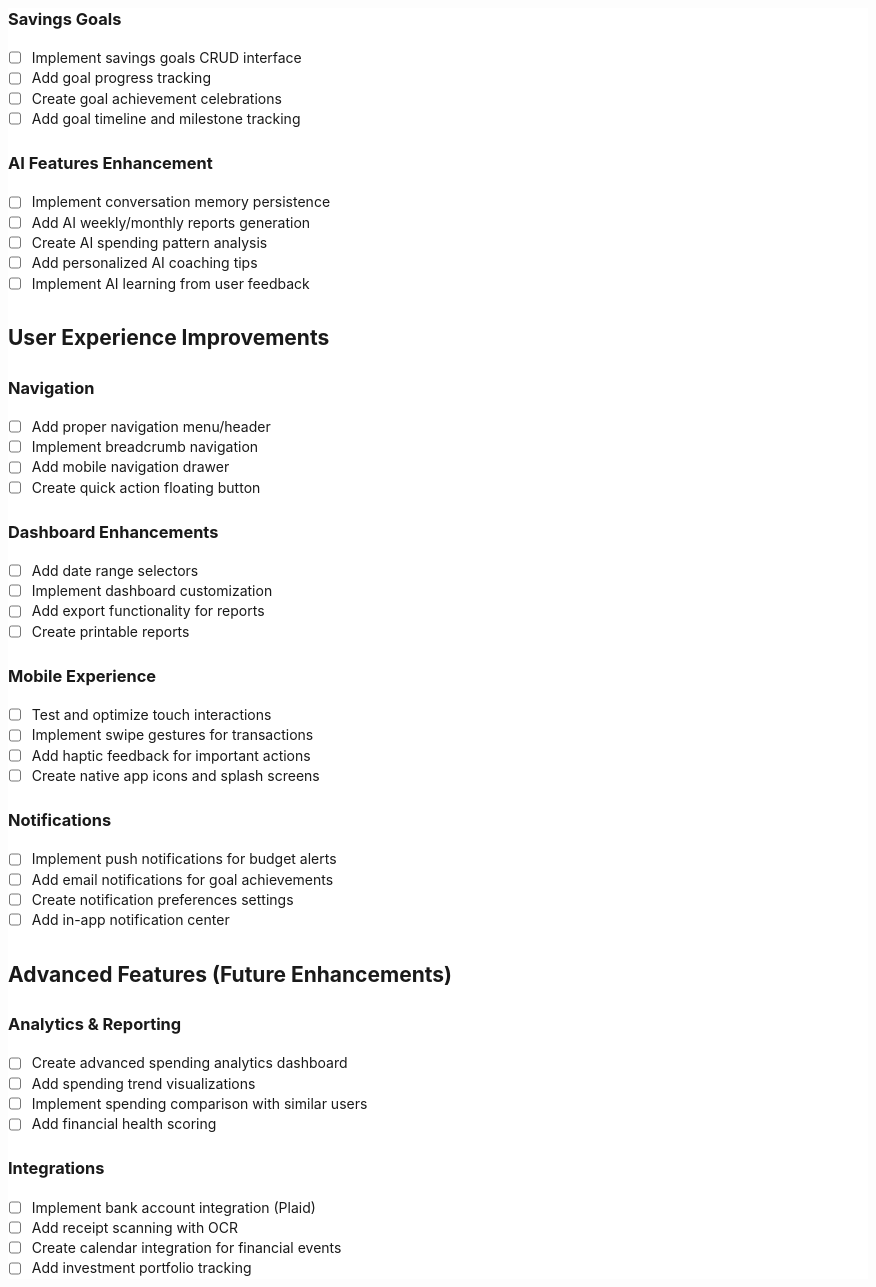 ### Savings Goals
- [ ] Implement savings goals CRUD interface
- [ ] Add goal progress tracking
- [ ] Create goal achievement celebrations
- [ ] Add goal timeline and milestone tracking

### AI Features Enhancement
- [ ] Implement conversation memory persistence
- [ ] Add AI weekly/monthly reports generation
- [ ] Create AI spending pattern analysis
- [ ] Add personalized AI coaching tips
- [ ] Implement AI learning from user feedback

## User Experience Improvements

### Navigation
- [ ] Add proper navigation menu/header
- [ ] Implement breadcrumb navigation
- [ ] Add mobile navigation drawer
- [ ] Create quick action floating button

### Dashboard Enhancements
- [ ] Add date range selectors
- [ ] Implement dashboard customization
- [ ] Add export functionality for reports
- [ ] Create printable reports

### Mobile Experience
- [ ] Test and optimize touch interactions
- [ ] Implement swipe gestures for transactions
- [ ] Add haptic feedback for important actions
- [ ] Create native app icons and splash screens

### Notifications
- [ ] Implement push notifications for budget alerts
- [ ] Add email notifications for goal achievements
- [ ] Create notification preferences settings
- [ ] Add in-app notification center

## Advanced Features (Future Enhancements)

### Analytics & Reporting
- [ ] Create advanced spending analytics dashboard
- [ ] Add spending trend visualizations
- [ ] Implement spending comparison with similar users
- [ ] Add financial health scoring

### Integrations
- [ ] Implement bank account integration (Plaid)
- [ ] Add receipt scanning with OCR
- [ ] Create calendar integration for financial events
- [ ] Add investment portfolio tracking
